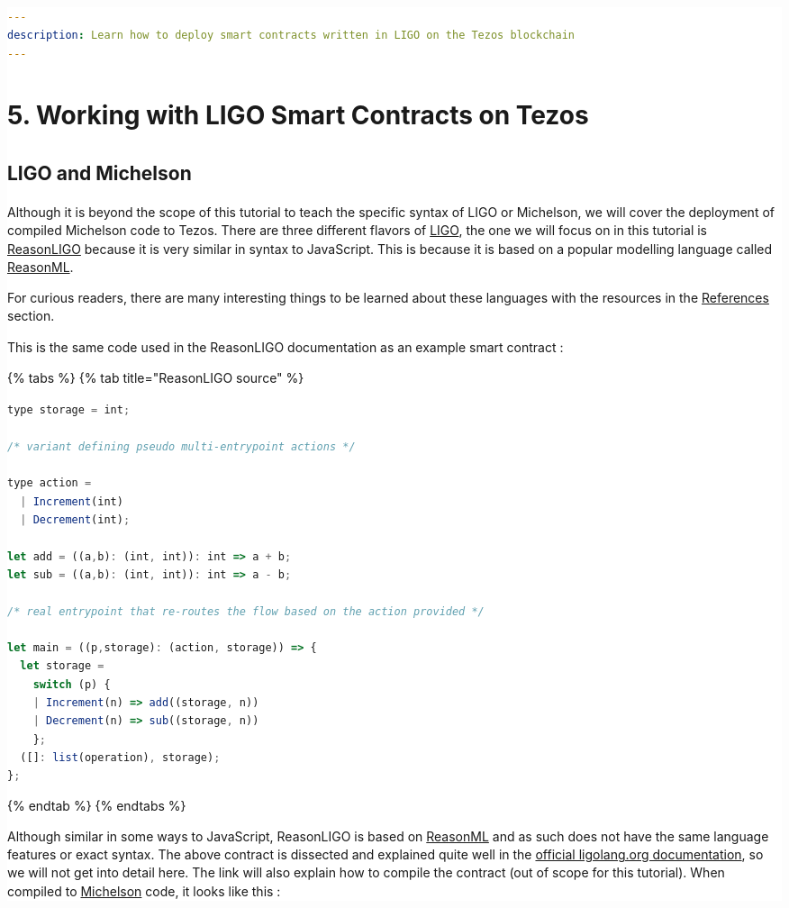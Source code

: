 ```yaml
---
description: Learn how to deploy smart contracts written in LIGO on the Tezos blockchain
---
```


# 5. Working with LIGO Smart Contracts on Tezos

## LIGO and Michelson

Although it is beyond the scope of this tutorial to teach the specific syntax of LIGO or Michelson, we will cover the deployment of compiled Michelson code to Tezos. There are three different flavors of [LIGO](https://ligolang.org/docs/intro/introduction/), the one we will focus on in this tutorial is [ReasonLIGO](https://ide.ligolang.org/) because it is very similar in syntax to JavaScript. This is because it is based on a popular modelling language called [ReasonML](https://reasonml.github.io/docs/en/what-and-why).

For curious readers, there are many interesting things to be learned about these languages with the resources in the [References](references.md) section.  
  
This is the same code used in the  ReasonLIGO documentation as an example smart contract :

{% tabs %}
{% tab title="ReasonLIGO source" %}
```javascript
type storage = int;

/* variant defining pseudo multi-entrypoint actions */

type action =
  | Increment(int)
  | Decrement(int);

let add = ((a,b): (int, int)): int => a + b;
let sub = ((a,b): (int, int)): int => a - b;

/* real entrypoint that re-routes the flow based on the action provided */

let main = ((p,storage): (action, storage)) => {
  let storage =
    switch (p) {
    | Increment(n) => add((storage, n))
    | Decrement(n) => sub((storage, n))
    };
  ([]: list(operation), storage);
};
```
{% endtab %}
{% endtabs %}

Although similar in some ways to JavaScript, ReasonLIGO is based on [ReasonML](https://reasonml.github.io/) and as such does not have the same language features or exact syntax. The above contract is dissected and explained quite well in the [official ligolang.org documentation](https://ligolang.org/docs/advanced/first-contract), so we will not get into detail here. The link will also explain how to compile the contract \(out of scope for this tutorial\). When compiled to [Michelson](https://tezos.gitlab.io/michelson-reference/) code, it looks like this :
